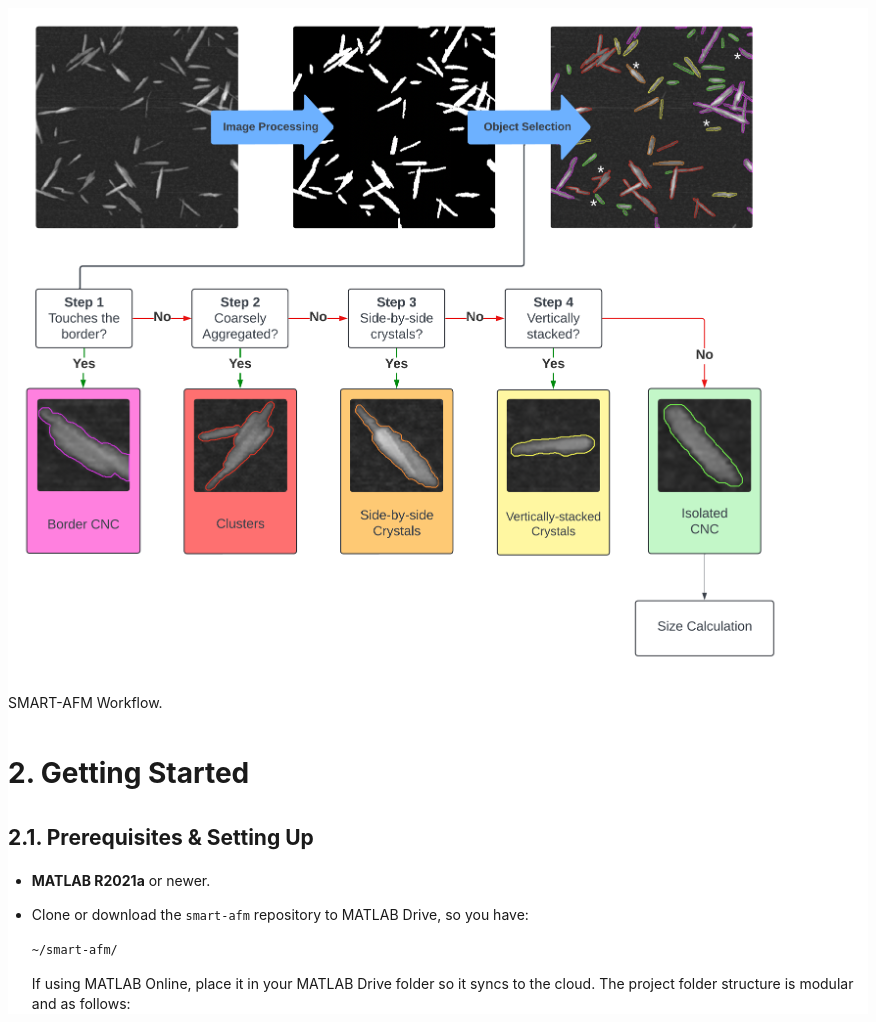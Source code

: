 ![SMART-AFM Workflow. ](assets/image.png)

SMART-AFM Workflow. 

# 2. Getting Started

## 2.1. Prerequisites & Setting Up

- **MATLAB R2021a** or newer.
- Clone or download the `smart-afm` repository to MATLAB Drive, so you have:
    
    ```
    ~/smart-afm/
    ```
    
    If using MATLAB Online, place it in your MATLAB Drive folder so it syncs to the cloud. The project folder structure is modular and as follows:
    